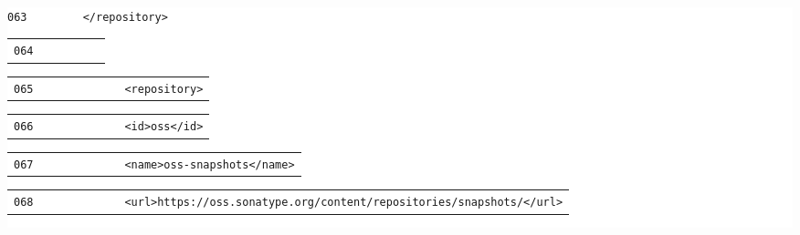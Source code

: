 <tr>
<td><code>063</code></td>
<td><code>        </code><code>&lt;/</code><code>repository</code><code>&gt;</code></td>
</tr>
</tbody>
</table>
</div>
<div>
<table>
<tbody>
<tr>
<td><code>064</code></td>
<td><code>        </code></td>
</tr>
</tbody>
</table>
</div>
<div>
<table>
<tbody>
<tr>
<td><code>065</code></td>
<td><code>            </code><code>&lt;</code><code>repository</code><code>&gt;</code></td>
</tr>
</tbody>
</table>
</div>
<div>
<table>
<tbody>
<tr>
<td><code>066</code></td>
<td><code>            </code><code>&lt;</code><code>id</code><code>&gt;oss&lt;/</code><code>id</code><code>&gt;</code></td>
</tr>
</tbody>
</table>
</div>
<div>
<table>
<tbody>
<tr>
<td><code>067</code></td>
<td><code>            </code><code>&lt;</code><code>name</code><code>&gt;oss-snapshots&lt;/</code><code>name</code><code>&gt;</code></td>
</tr>
</tbody>
</table>
</div>
<div>
<table>
<tbody>
<tr>
<td><code>068</code></td>
<td><code>            </code><code>&lt;</code><code>url</code><code>&gt;https://oss.sonatype.org/content/repositories/snapshots/&lt;/</code><code>url</code><code>&gt;</code></td>
</tr>
</tbody>
</table>
</div>
<div>
<table>
<tbody>
<tr>